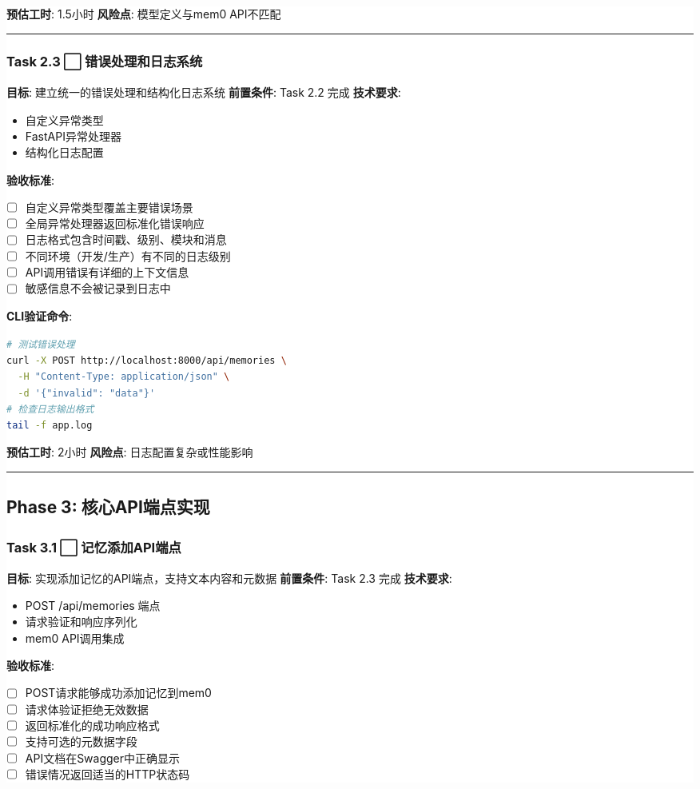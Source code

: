 **预估工时**: 1.5小时
**风险点**: 模型定义与mem0 API不匹配

---

### Task 2.3 ⬜ 错误处理和日志系统
**目标**: 建立统一的错误处理和结构化日志系统
**前置条件**: Task 2.2 完成
**技术要求**:
- 自定义异常类型
- FastAPI异常处理器
- 结构化日志配置

**验收标准**:
- [ ] 自定义异常类型覆盖主要错误场景
- [ ] 全局异常处理器返回标准化错误响应
- [ ] 日志格式包含时间戳、级别、模块和消息
- [ ] 不同环境（开发/生产）有不同的日志级别
- [ ] API调用错误有详细的上下文信息
- [ ] 敏感信息不会被记录到日志中

**CLI验证命令**:
```bash
# 测试错误处理
curl -X POST http://localhost:8000/api/memories \
  -H "Content-Type: application/json" \
  -d '{"invalid": "data"}'
# 检查日志输出格式
tail -f app.log
```

**预估工时**: 2小时
**风险点**: 日志配置复杂或性能影响

---

## Phase 3: 核心API端点实现

### Task 3.1 ⬜ 记忆添加API端点
**目标**: 实现添加记忆的API端点，支持文本内容和元数据
**前置条件**: Task 2.3 完成
**技术要求**:
- POST /api/memories 端点
- 请求验证和响应序列化
- mem0 API调用集成

**验收标准**:
- [ ] POST请求能够成功添加记忆到mem0
- [ ] 请求体验证拒绝无效数据
- [ ] 返回标准化的成功响应格式
- [ ] 支持可选的元数据字段
- [ ] API文档在Swagger中正确显示
- [ ] 错误情况返回适当的HTTP状态码

